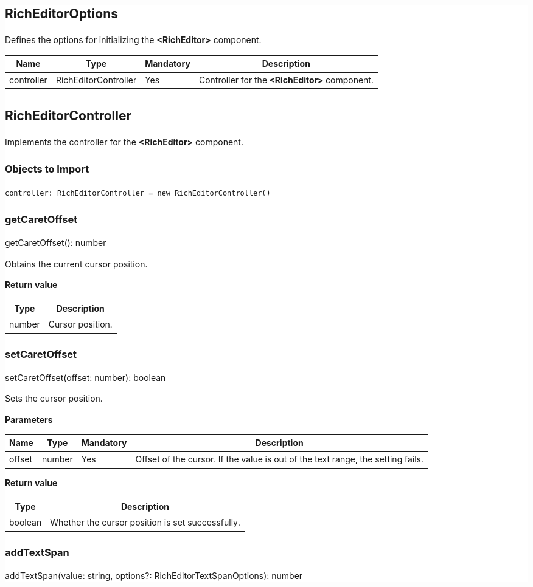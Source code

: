 
## RichEditorOptions

Defines the options for initializing the **\<RichEditor>** component.

| Name| Type| Mandatory| Description|
| -------- | -------- | -------- | -------- |
| controller | [RichEditorController](#richeditorcontroller)  | Yes| Controller for the **\<RichEditor>** component.|


## RichEditorController

Implements the controller for the **\<RichEditor>** component.

### Objects to Import

```
controller: RichEditorController = new RichEditorController()
```

### getCaretOffset

getCaretOffset(): number

Obtains the current cursor position.

**Return value**

| Type                     | Description              |
| ----------------------- | ---------------- |
| number | Cursor position.|

### setCaretOffset

setCaretOffset(offset: number): boolean

Sets the cursor position.

**Parameters**

| Name| Type| Mandatory| Description                              |
| ------ | -------- | ---- | -------------------------------------- |
| offset | number | Yes| Offset of the cursor. If the value is out of the text range, the setting fails.|

**Return value**

| Type                     | Description              |
| ----------------------- | ---------------- |
| boolean | Whether the cursor position is set successfully.|

### addTextSpan

addTextSpan(value: string, options?: RichEditorTextSpanOptions): number
